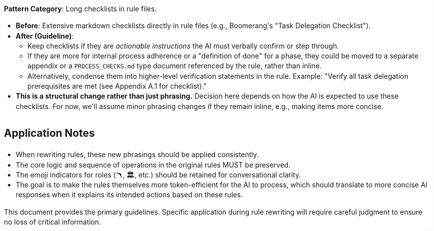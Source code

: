 **Pattern Category**: Long checklists in rule files.

*   **Before**: Extensive markdown checklists directly in rule files (e.g., Boomerang's "Task Delegation Checklist").
*   **After (Guideline)**:
    *   Keep checklists if they are *actionable instructions* the AI must verbally confirm or step through.
    *   If they are more for internal process adherence or a "definition of done" for a phase, they could be moved to a separate appendix or a `PROCESS_CHECKS.md` type document referenced by the rule, rather than inline.
    *   Alternatively, condense them into higher-level verification statements in the rule. Example: "Verify all task delegation prerequisites are met (see Appendix A.1 for checklist)."
*   **This is a structural change rather than just phrasing.** Decision here depends on how the AI is expected to use these checklists. For now, we'll assume minor phrasing changes if they remain inline, e.g., making items more concise.

## Application Notes

-   When rewriting rules, these new phrasings should be applied consistently.
-   The core logic and sequence of operations in the original rules MUST be preserved.
-   The emoji indicators for roles (🪃, 🏛️, etc.) should be retained for conversational clarity.
-   The goal is to make the rules themselves more token-efficient for the AI to process, which should translate to more concise AI responses when it explains its intended actions based on these rules.

This document provides the primary guidelines. Specific application during rule rewriting will require careful judgment to ensure no loss of critical information.
